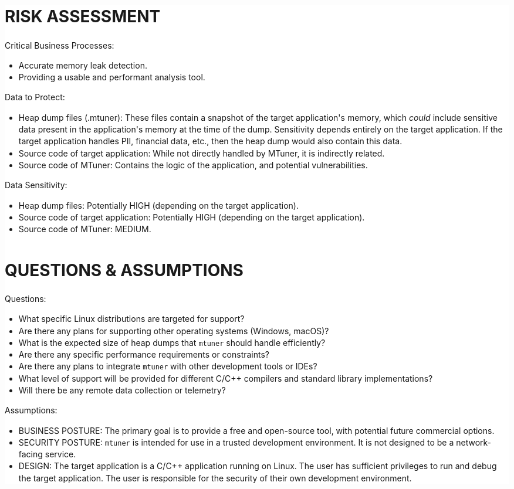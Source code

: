 # RISK ASSESSMENT

Critical Business Processes:

*   Accurate memory leak detection.
*   Providing a usable and performant analysis tool.

Data to Protect:

*   Heap dump files (.mtuner): These files contain a snapshot of the target application's memory, which *could* include sensitive data present in the application's memory at the time of the dump.  Sensitivity depends entirely on the target application.  If the target application handles PII, financial data, etc., then the heap dump would also contain this data.
*   Source code of target application: While not directly handled by MTuner, it is indirectly related.
*   Source code of MTuner: Contains the logic of the application, and potential vulnerabilities.

Data Sensitivity:

*   Heap dump files: Potentially HIGH (depending on the target application).
*   Source code of target application: Potentially HIGH (depending on the target application).
*   Source code of MTuner: MEDIUM.

# QUESTIONS & ASSUMPTIONS

Questions:

*   What specific Linux distributions are targeted for support?
*   Are there any plans for supporting other operating systems (Windows, macOS)?
*   What is the expected size of heap dumps that `mtuner` should handle efficiently?
*   Are there any specific performance requirements or constraints?
*   Are there any plans to integrate `mtuner` with other development tools or IDEs?
*   What level of support will be provided for different C/C++ compilers and standard library implementations?
*   Will there be any remote data collection or telemetry?

Assumptions:

*   BUSINESS POSTURE: The primary goal is to provide a free and open-source tool, with potential future commercial options.
*   SECURITY POSTURE: `mtuner` is intended for use in a trusted development environment.  It is not designed to be a network-facing service.
*   DESIGN: The target application is a C/C++ application running on Linux. The user has sufficient privileges to run and debug the target application. The user is responsible for the security of their own development environment.